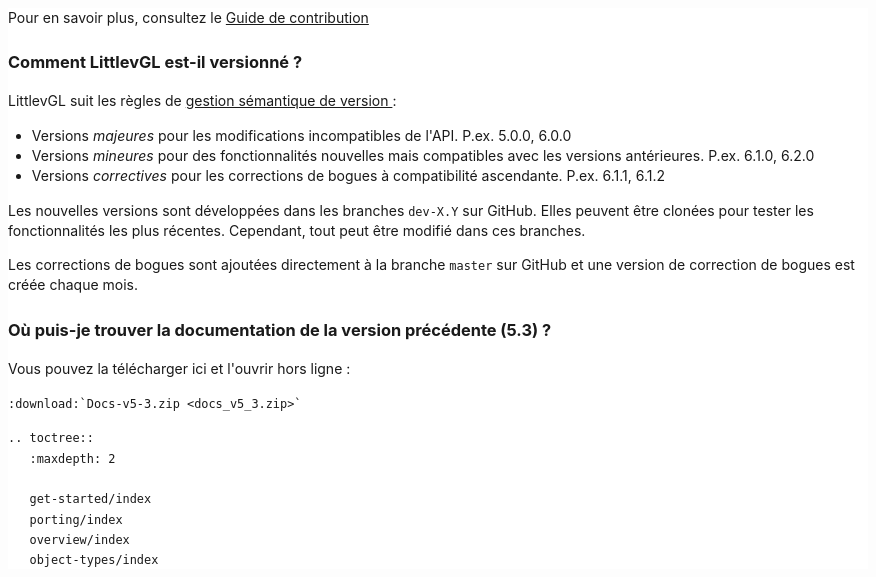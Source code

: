Pour en savoir plus, consultez le [Guide de contribution](https://blog.littlevgl.com/2018-12-06/contributing)

### Comment LittlevGL est-il versionné ?

LittlevGL suit les règles de [gestion sémantique de version ](https://semver.org/lang/fr/):
- Versions *majeures* pour les modifications incompatibles de l'API. P.ex. 5.0.0, 6.0.0
- Versions *mineures* pour des fonctionnalités nouvelles mais compatibles avec les versions antérieures. P.ex. 6.1.0, 6.2.0
- Versions *correctives* pour les corrections de bogues à compatibilité ascendante. P.ex. 6.1.1, 6.1.2

Les nouvelles versions sont développées dans les branches `dev-X.Y` sur GitHub. Elles peuvent être clonées pour tester les fonctionnalités les plus récentes. Cependant, tout peut être modifié dans ces branches.

Les corrections de bogues sont ajoutées directement à la branche `master` sur GitHub et une version de correction de bogues est créée chaque mois.

### Où puis-je trouver la documentation de la version précédente (5.3) ?

Vous pouvez la télécharger ici et l'ouvrir hors ligne :
```eval_rst
:download:`Docs-v5-3.zip <docs_v5_3.zip>`
```

```eval_rst
.. toctree::
   :maxdepth: 2
   
   get-started/index
   porting/index
   overview/index
   object-types/index

```

